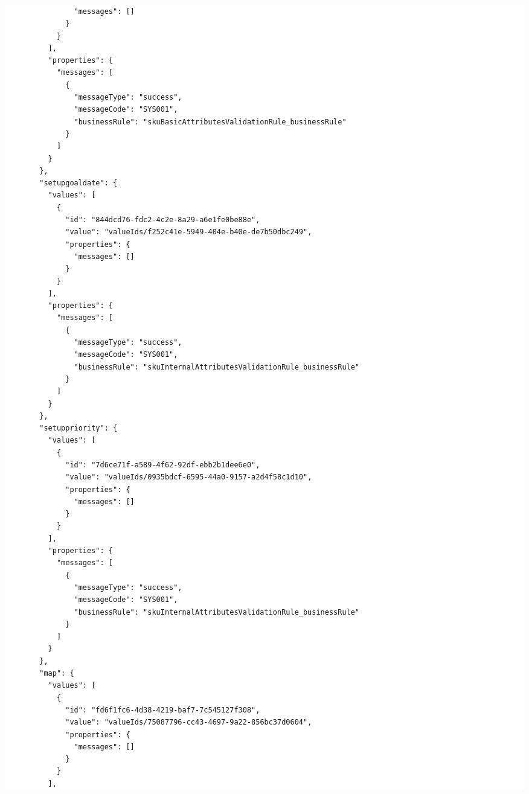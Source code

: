                     "messages": []
                  }
                }
              ],
              "properties": {
                "messages": [
                  {
                    "messageType": "success",
                    "messageCode": "SYS001",
                    "businessRule": "skuBasicAttributesValidationRule_businessRule"
                  }
                ]
              }
            },
            "setupgoaldate": {
              "values": [
                {
                  "id": "844dcd76-fdc2-4c2e-8a29-a6e1fe0be88e",
                  "value": "valueIds/f252c41e-5949-404e-b40e-de7b50dbc249",
                  "properties": {
                    "messages": []
                  }
                }
              ],
              "properties": {
                "messages": [
                  {
                    "messageType": "success",
                    "messageCode": "SYS001",
                    "businessRule": "skuInternalAttributesValidationRule_businessRule"
                  }
                ]
              }
            },
            "setuppriority": {
              "values": [
                {
                  "id": "7d6ce71f-a589-4f62-92df-ebb2b1dee6e0",
                  "value": "valueIds/0935bdcf-6595-44a0-9157-a2d4f58c1d10",
                  "properties": {
                    "messages": []
                  }
                }
              ],
              "properties": {
                "messages": [
                  {
                    "messageType": "success",
                    "messageCode": "SYS001",
                    "businessRule": "skuInternalAttributesValidationRule_businessRule"
                  }
                ]
              }
            },
            "map": {
              "values": [
                {
                  "id": "fd6f1fc6-4d38-4219-baf7-7c545127f308",
                  "value": "valueIds/75087796-cc43-4697-9a22-856bc37d0604",
                  "properties": {
                    "messages": []
                  }
                }
              ],